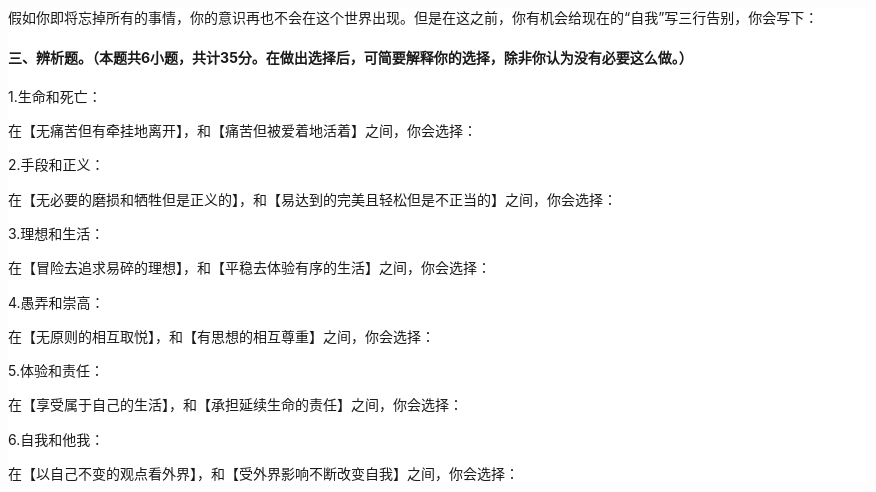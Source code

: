 假如你即将忘掉所有的事情，你的意识再也不会在这个世界出现。但是在这之前，你有机会给现在的“自我”写三行告别，你会写下：







#### 三、辨析题。（本题共6小题，共计35分。在做出选择后，可简要解释你的选择，除非你认为没有必要这么做。）



1.生命和死亡：

在【无痛苦但有牵挂地离开】，和【痛苦但被爱着地活着】之间，你会选择：


>


2.手段和正义：

在【无必要的磨损和牺牲但是正义的】，和【易达到的完美且轻松但是不正当的】之间，你会选择：

>



3.理想和生活：

在【冒险去追求易碎的理想】，和【平稳去体验有序的生活】之间，你会选择：



>

4.愚弄和崇高：

在【无原则的相互取悦】，和【有思想的相互尊重】之间，你会选择：

>



5.体验和责任：

在【享受属于自己的生活】，和【承担延续生命的责任】之间，你会选择：

>
6.自我和他我：

在【以自己不变的观点看外界】，和【受外界影响不断改变自我】之间，你会选择：























